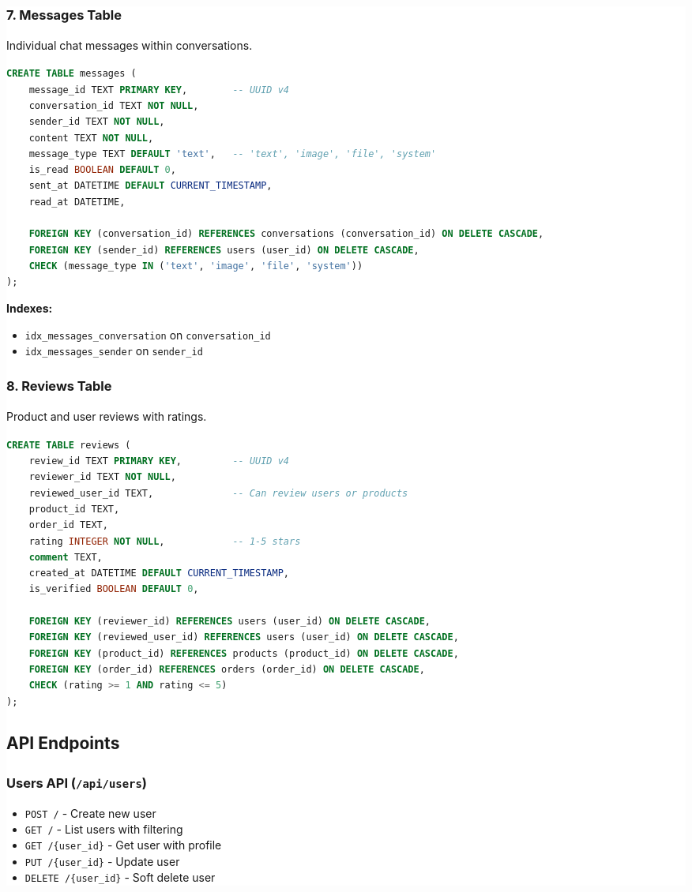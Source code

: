 ### 7. Messages Table
Individual chat messages within conversations.

```sql
CREATE TABLE messages (
    message_id TEXT PRIMARY KEY,        -- UUID v4
    conversation_id TEXT NOT NULL,
    sender_id TEXT NOT NULL,
    content TEXT NOT NULL,
    message_type TEXT DEFAULT 'text',   -- 'text', 'image', 'file', 'system'
    is_read BOOLEAN DEFAULT 0,
    sent_at DATETIME DEFAULT CURRENT_TIMESTAMP,
    read_at DATETIME,
    
    FOREIGN KEY (conversation_id) REFERENCES conversations (conversation_id) ON DELETE CASCADE,
    FOREIGN KEY (sender_id) REFERENCES users (user_id) ON DELETE CASCADE,
    CHECK (message_type IN ('text', 'image', 'file', 'system'))
);
```

**Indexes:**
- `idx_messages_conversation` on `conversation_id`
- `idx_messages_sender` on `sender_id`

### 8. Reviews Table
Product and user reviews with ratings.

```sql
CREATE TABLE reviews (
    review_id TEXT PRIMARY KEY,         -- UUID v4
    reviewer_id TEXT NOT NULL,
    reviewed_user_id TEXT,              -- Can review users or products
    product_id TEXT,
    order_id TEXT,
    rating INTEGER NOT NULL,            -- 1-5 stars
    comment TEXT,
    created_at DATETIME DEFAULT CURRENT_TIMESTAMP,
    is_verified BOOLEAN DEFAULT 0,
    
    FOREIGN KEY (reviewer_id) REFERENCES users (user_id) ON DELETE CASCADE,
    FOREIGN KEY (reviewed_user_id) REFERENCES users (user_id) ON DELETE CASCADE,
    FOREIGN KEY (product_id) REFERENCES products (product_id) ON DELETE CASCADE,
    FOREIGN KEY (order_id) REFERENCES orders (order_id) ON DELETE CASCADE,
    CHECK (rating >= 1 AND rating <= 5)
);
```

## API Endpoints

### Users API (`/api/users`)
- `POST /` - Create new user
- `GET /` - List users with filtering
- `GET /{user_id}` - Get user with profile
- `PUT /{user_id}` - Update user
- `DELETE /{user_id}` - Soft delete user
